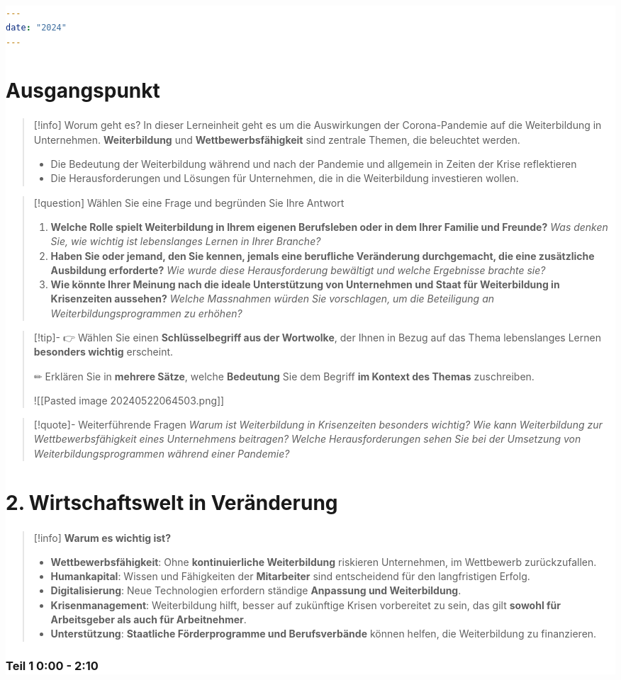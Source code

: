 ```yaml
---
date: "2024"
---
```

# Ausgangspunkt
>[!info] Worum geht es?
> In dieser Lerneinheit geht es um die Auswirkungen der Corona-Pandemie auf die Weiterbildung in Unternehmen. **Weiterbildung** und **Wettbewerbsfähigkeit** sind zentrale Themen, die beleuchtet werden.
> - Die Bedeutung der Weiterbildung während und nach der Pandemie und allgemein in Zeiten der Krise reflektieren
> - Die Herausforderungen und Lösungen für Unternehmen, die in die Weiterbildung investieren wollen.

>[!question] Wählen Sie eine Frage und begründen Sie Ihre Antwort
>1. **Welche Rolle spielt Weiterbildung in Ihrem eigenen Berufsleben oder in dem Ihrer Familie und Freunde?** _Was denken Sie, wie wichtig ist lebenslanges Lernen in Ihrer Branche?_
>2. **Haben Sie oder jemand, den Sie kennen, jemals eine berufliche Veränderung durchgemacht, die eine zusätzliche Ausbildung erforderte?** _Wie wurde diese Herausforderung bewältigt und welche Ergebnisse brachte sie?_
>3. **Wie könnte Ihrer Meinung nach die ideale Unterstützung von Unternehmen und Staat für Weiterbildung in Krisenzeiten aussehen?** _Welche Massnahmen würden Sie vorschlagen, um die Beteiligung an Weiterbildungsprogrammen zu erhöhen?_

>[!tip]- 👉 Wählen Sie einen **Schlüsselbegriff aus der Wortwolke**, der Ihnen in Bezug auf das Thema lebenslanges Lernen **besonders wichtig** erscheint.
>
>✏ Erklären Sie in **mehrere Sätze**, welche **Bedeutung** Sie dem Begriff **im Kontext des Themas** zuschreiben.
>
>![[Pasted image 20240522064503.png]]

>[!quote]- Weiterführende Fragen
>*Warum ist Weiterbildung in Krisenzeiten besonders wichtig?*
>*Wie kann Weiterbildung zur Wettbewerbsfähigkeit eines Unternehmens beitragen?*
>*Welche Herausforderungen sehen Sie bei der Umsetzung von Weiterbildungsprogrammen während einer Pandemie?*
# 2. Wirtschaftswelt in Veränderung
>[!info] **Warum es wichtig ist?**
>- **Wettbewerbsfähigkeit**: Ohne **kontinuierliche Weiterbildung** riskieren Unternehmen, im Wettbewerb zurückzufallen.
>- **Humankapital**: Wissen und Fähigkeiten der **Mitarbeiter** sind entscheidend für den langfristigen Erfolg.
>- **Digitalisierung**: Neue Technologien erfordern ständige **Anpassung und Weiterbildung**.
>- **Krisenmanagement**: Weiterbildung hilft, besser auf zukünftige Krisen vorbereitet zu sein, das gilt **sowohl für Arbeitsgeber als auch für Arbeitnehmer**.
>- **Unterstützung**: **Staatliche Förderprogramme und Berufsverbände** können helfen, die Weiterbildung zu finanzieren.
### Teil 1 0:00 - 2:10
